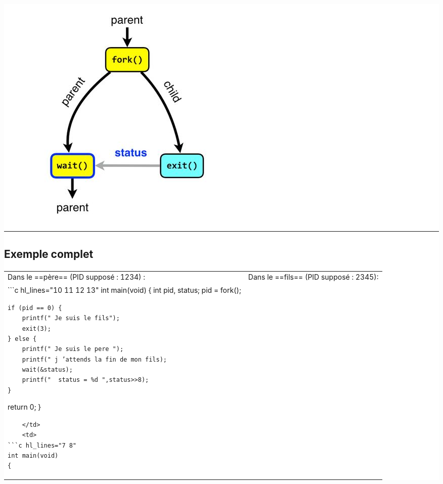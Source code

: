 
![progwait](./assets/images/processus/progwait.JPG "progwait")


--- 

## Exemple complet

<table border="0">
<tr>
    <td>
        Dans le ==père== (PID supposé : 1234) :
    </td> 
    <td>
        Dans le ==fils== (PID supposé : 2345):
    </td>
</tr>

<tr>
    <td>
```c hl_lines="10 11 12 13"
int main(void)
{
    int pid, status;
    pid = fork();
    
    if (pid == 0) {
        printf(" Je suis le fils");
        exit(3);
    } else {
        printf(" Je suis le pere ");
        printf(" j ’attends la fin de mon fils);
        wait(&status);
        printf("  status = %d ",status>>8);
    }
  return 0;
}
```
    </td>
    <td>
```c hl_lines="7 8"
int main(void)
{
```